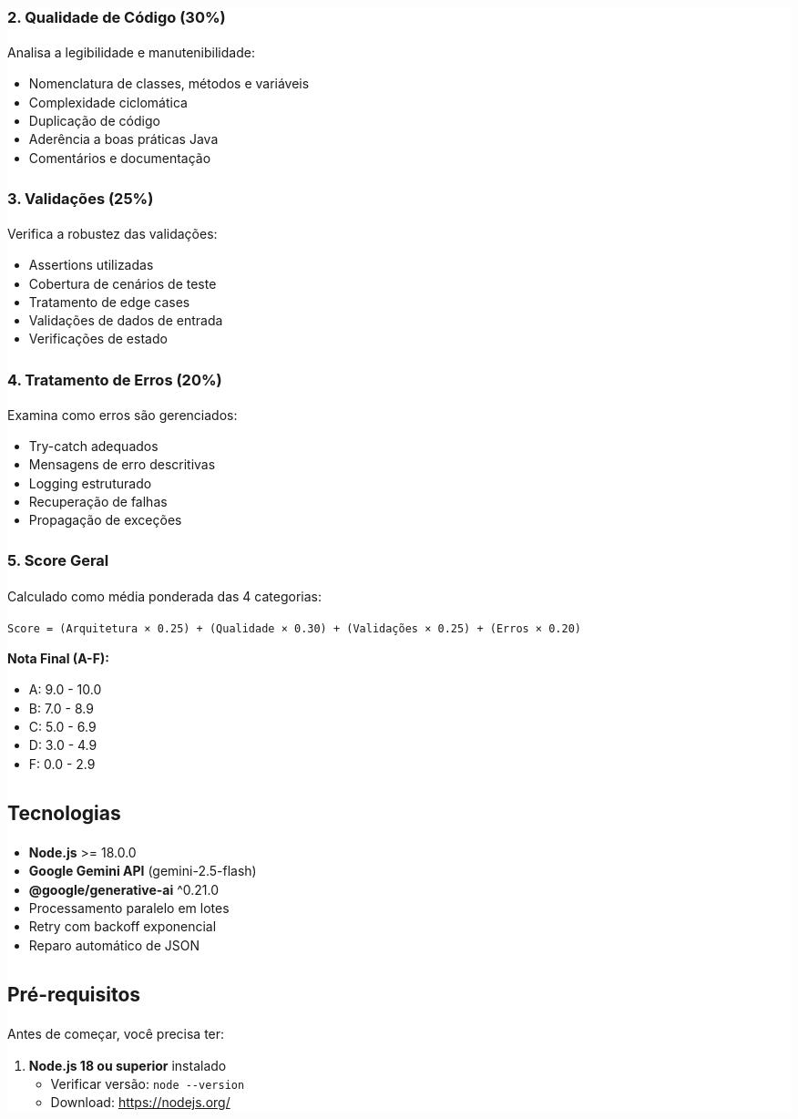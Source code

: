 ### 2. Qualidade de Código (30%)
Analisa a legibilidade e manutenibilidade:
- Nomenclatura de classes, métodos e variáveis
- Complexidade ciclomática
- Duplicação de código
- Aderência a boas práticas Java
- Comentários e documentação

### 3. Validações (25%)
Verifica a robustez das validações:
- Assertions utilizadas
- Cobertura de cenários de teste
- Tratamento de edge cases
- Validações de dados de entrada
- Verificações de estado

### 4. Tratamento de Erros (20%)
Examina como erros são gerenciados:
- Try-catch adequados
- Mensagens de erro descritivas
- Logging estruturado
- Recuperação de falhas
- Propagação de exceções

### 5. Score Geral
Calculado como média ponderada das 4 categorias:
```
Score = (Arquitetura × 0.25) + (Qualidade × 0.30) + (Validações × 0.25) + (Erros × 0.20)
```

**Nota Final (A-F):**
- A: 9.0 - 10.0
- B: 7.0 - 8.9
- C: 5.0 - 6.9
- D: 3.0 - 4.9
- F: 0.0 - 2.9

## Tecnologias

- **Node.js** >= 18.0.0
- **Google Gemini API** (gemini-2.5-flash)
- **@google/generative-ai** ^0.21.0
- Processamento paralelo em lotes
- Retry com backoff exponencial
- Reparo automático de JSON

## Pré-requisitos

Antes de começar, você precisa ter:

1. **Node.js 18 ou superior** instalado
   - Verificar versão: `node --version`
   - Download: https://nodejs.org/
